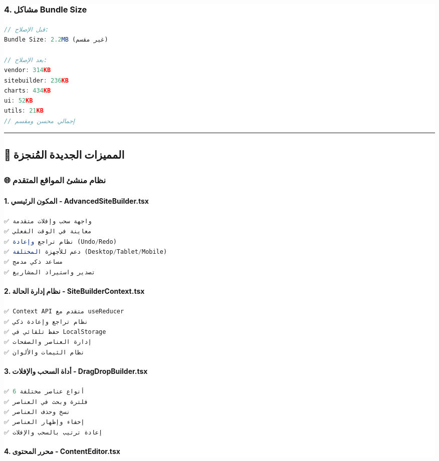 ### 4. **مشاكل Bundle Size**

```javascript
// قبل الإصلاح:
Bundle Size: 2.2MB (غير مقسم)

// بعد الإصلاح:
vendor: 314KB
sitebuilder: 236KB
charts: 434KB
ui: 52KB
utils: 21KB
// إجمالي محسن ومقسم
```

---

## 🌟 المميزات الجديدة المُنجزة

### 🌐 **نظام منشئ المواقع المتقدم**

#### **1. المكون الرئيسي - AdvancedSiteBuilder.tsx**

```typescript
✅ واجهة سحب وإفلات متقدمة
✅ معاينة في الوقت الفعلي
✅ نظام تراجع وإعادة (Undo/Redo)
✅ دعم للأجهزة المختلفة (Desktop/Tablet/Mobile)
✅ مساعد ذكي مدمج
✅ تصدير واستيراد المشاريع
```

#### **2. نظام إدارة الحالة - SiteBuilderContext.tsx**

```typescript
✅ Context API متقدم مع useReducer
✅ نظام تراجع وإعادة ذكي
✅ حفظ تلقائي في LocalStorage
✅ إدارة العناصر والصفحات
✅ نظام الثيمات والألوان
```

#### **3. أداة السحب والإفلات - DragDropBuilder.tsx**

```typescript
✅ 6 أنواع عناصر مختلفة
✅ فلترة وبحث في العناصر
✅ نسخ وحذف العناصر
✅ إخفاء وإظهار العناصر
✅ إعادة ترتيب بالسحب والإفلات
```

#### **4. محرر المحتوى - ContentEditor.tsx**
